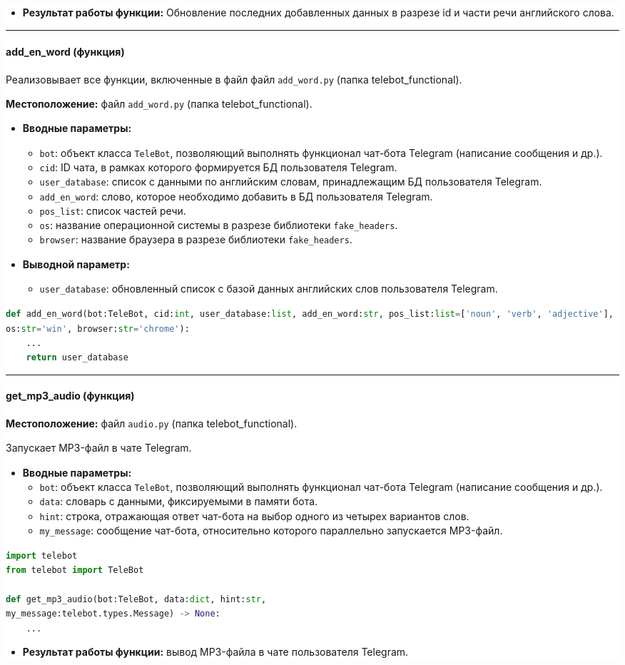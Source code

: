 - **Результат работы функции:** Обновление последних добавленных данных в разрезе id и части речи английского слова.

-----------------------------

#### add_en_word (функция)

Реализовывает все функции, включенные в файл файл `add_word.py` (папка telebot_functional).

**Местоположение:** файл `add_word.py` (папка telebot_functional).

- **Вводные параметры:**
  - `bot`: объект класса `TeleBot`, позволяющий выполнять функционал чат-бота Telegram (написание сообщения и др.).
  - `cid`: ID чата, в рамках которого формируется БД пользователя Telegram.
  - `user_database`: список с данными по английским словам, принадлежащим БД пользователя Telegram.
  - `add_en_word`: слово, которое необходимо добавить в БД пользователя Telegram.
  - `pos_list`: список частей речи.
  - `os`: название операционной системы в разрезе библиотеки `fake_headers`.
  - `browser`: название браузера в разрезе библиотеки `fake_headers`.

- **Выводной параметр:**
  - `user_database`: обновленный список с базой данных английских слов пользователя Telegram.

```python
def add_en_word(bot:TeleBot, cid:int, user_database:list, add_en_word:str, pos_list:list=['noun', 'verb', 'adjective'], os:str='win', browser:str='chrome'):
    ...
    return user_database
```

-----------------------------

#### get_mp3_audio (функция)

**Местоположение:** файл `audio.py` (папка telebot_functional).

Запускает MP3-файл в чате Telegram.

- **Вводные параметры:**
  - `bot`: объект класса `TeleBot`, позволяющий выполнять функционал чат-бота Telegram (написание сообщения и др.).
  - `data`: словарь с данными, фиксируемыми в памяти бота.
  - `hint`: строка, отражающая ответ чат-бота на выбор одного из четырех вариантов слов.
  - `my_message`: сообщение чат-бота, относительно которого параллельно запускается MP3-файл.

```python
import telebot
from telebot import TeleBot

def get_mp3_audio(bot:TeleBot, data:dict, hint:str, 
my_message:telebot.types.Message) -> None:
    ...
```

- **Результат работы функции:** вывод MP3-файла в чате пользователя Telegram.
